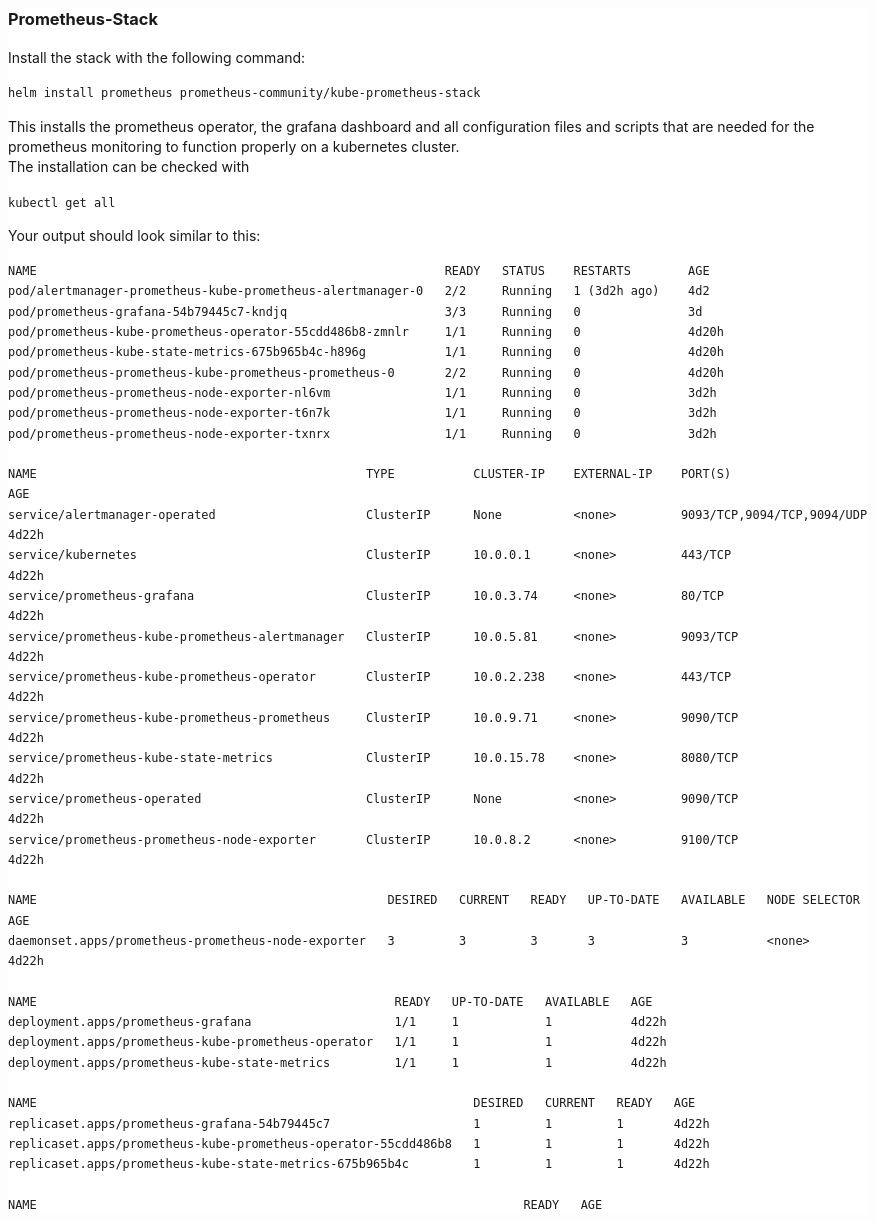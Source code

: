 ### Prometheus-Stack
Install the stack with the following command:
```
helm install prometheus prometheus-community/kube-prometheus-stack
```
This installs the prometheus operator, the grafana dashboard and all configuration files and scripts that are needed for the prometheus monitoring to function properly on a kubernetes cluster.
</br>
The installation can be checked with
```
kubectl get all
```
Your output should look similar to this:
```
NAME                                                         READY   STATUS    RESTARTS        AGE
pod/alertmanager-prometheus-kube-prometheus-alertmanager-0   2/2     Running   1 (3d2h ago)    4d2
pod/prometheus-grafana-54b79445c7-kndjq                      3/3     Running   0               3d
pod/prometheus-kube-prometheus-operator-55cdd486b8-zmnlr     1/1     Running   0               4d20h
pod/prometheus-kube-state-metrics-675b965b4c-h896g           1/1     Running   0               4d20h
pod/prometheus-prometheus-kube-prometheus-prometheus-0       2/2     Running   0               4d20h
pod/prometheus-prometheus-node-exporter-nl6vm                1/1     Running   0               3d2h
pod/prometheus-prometheus-node-exporter-t6n7k                1/1     Running   0               3d2h
pod/prometheus-prometheus-node-exporter-txnrx                1/1     Running   0               3d2h

NAME                                              TYPE           CLUSTER-IP    EXTERNAL-IP    PORT(S)                      AGE
service/alertmanager-operated                     ClusterIP      None          <none>         9093/TCP,9094/TCP,9094/UDP   4d22h
service/kubernetes                                ClusterIP      10.0.0.1      <none>         443/TCP                      4d22h
service/prometheus-grafana                        ClusterIP      10.0.3.74     <none>         80/TCP                       4d22h
service/prometheus-kube-prometheus-alertmanager   ClusterIP      10.0.5.81     <none>         9093/TCP                     4d22h
service/prometheus-kube-prometheus-operator       ClusterIP      10.0.2.238    <none>         443/TCP                      4d22h
service/prometheus-kube-prometheus-prometheus     ClusterIP      10.0.9.71     <none>         9090/TCP                     4d22h
service/prometheus-kube-state-metrics             ClusterIP      10.0.15.78    <none>         8080/TCP                     4d22h
service/prometheus-operated                       ClusterIP      None          <none>         9090/TCP                     4d22h
service/prometheus-prometheus-node-exporter       ClusterIP      10.0.8.2      <none>         9100/TCP                     4d22h

NAME                                                 DESIRED   CURRENT   READY   UP-TO-DATE   AVAILABLE   NODE SELECTOR   AGE
daemonset.apps/prometheus-prometheus-node-exporter   3         3         3       3            3           <none>          4d22h

NAME                                                  READY   UP-TO-DATE   AVAILABLE   AGE
deployment.apps/prometheus-grafana                    1/1     1            1           4d22h
deployment.apps/prometheus-kube-prometheus-operator   1/1     1            1           4d22h
deployment.apps/prometheus-kube-state-metrics         1/1     1            1           4d22h

NAME                                                             DESIRED   CURRENT   READY   AGE
replicaset.apps/prometheus-grafana-54b79445c7                    1         1         1       4d22h
replicaset.apps/prometheus-kube-prometheus-operator-55cdd486b8   1         1         1       4d22h
replicaset.apps/prometheus-kube-state-metrics-675b965b4c         1         1         1       4d22h

NAME                                                                    READY   AGE
```